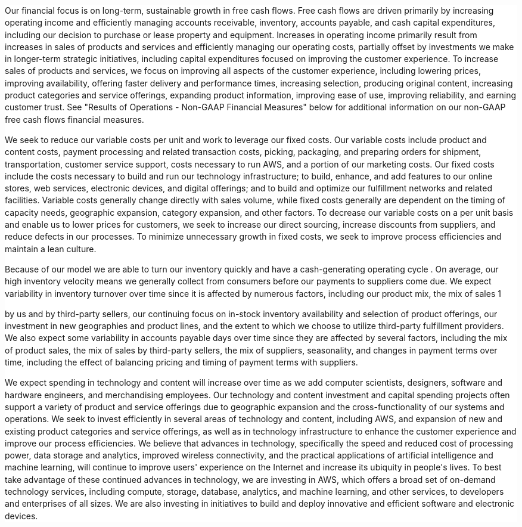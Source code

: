 Our financial focus is on long-term, sustainable growth in free cash flows. Free cash flows are driven primarily by increasing operating income and efficiently managing accounts receivable, inventory, accounts payable, and cash capital expenditures, including our decision to purchase or lease property and equipment. Increases in operating income primarily result from increases in sales of products and services and efficiently managing our operating costs, partially offset by investments we make in longer-term strategic initiatives, including capital expenditures focused on improving the customer experience. To increase sales of products and services, we focus on improving all aspects of the customer experience, including lowering prices, improving availability, offering faster delivery and performance times, increasing selection, producing original content, increasing product categories and service offerings, expanding product information, improving ease of use, improving reliability, and earning customer trust. See "Results of Operations - Non-GAAP Financial Measures" below for additional information on our non-GAAP free cash flows financial measures.

We seek to reduce our variable costs per unit and work to leverage our fixed costs. Our variable costs include product and content costs, payment processing and related transaction costs, picking, packaging, and preparing orders for shipment, transportation, customer service support, costs necessary to run AWS, and a portion of our marketing costs. Our fixed costs include the costs necessary to build and run our technology infrastructure; to build, enhance, and add features to our online stores, web services, electronic devices, and digital offerings; and to build and optimize our fulfillment networks and related facilities. Variable costs generally change directly with sales volume, while fixed costs generally are dependent on the timing of capacity needs, geographic expansion, category expansion, and other factors. To decrease our variable costs on a per unit basis and enable us to lower prices for customers, we seek to increase our direct sourcing, increase discounts from suppliers, and reduce defects in our processes. To minimize unnecessary growth in fixed costs, we seek to improve process efficiencies and maintain a lean culture.

Because of our model we are able to turn our inventory quickly and have a cash-generating operating cycle . On average, our high inventory velocity means we generally collect from consumers before our payments to suppliers come due. We expect variability in inventory turnover over time since it is affected by numerous factors, including our product mix, the mix of sales 1

by us and by third-party sellers, our continuing focus on in-stock inventory availability and selection of product offerings, our investment in new geographies and product lines, and the extent to which we choose to utilize third-party fulfillment providers. We also expect some variability in accounts payable days over time since they are affected by several factors, including the mix of product sales, the mix of sales by third-party sellers, the mix of suppliers, seasonality, and changes in payment terms over time, including the effect of balancing pricing and timing of payment terms with suppliers.

We expect spending in technology and content will increase over time as we add computer scientists, designers, software and hardware engineers, and merchandising employees. Our technology and content investment and capital spending projects often support a variety of product and service offerings due to geographic expansion and the cross-functionality of our systems and operations. We seek to invest efficiently in several areas of technology and content, including AWS, and expansion of new and existing product categories and service offerings, as well as in technology infrastructure to enhance the customer experience and improve our process efficiencies. We believe that advances in technology, specifically the speed and reduced cost of processing power, data storage and analytics, improved wireless connectivity, and the practical applications of artificial intelligence and machine learning, will continue to improve users' experience on the Internet and increase its ubiquity in people's lives. To best take advantage of these continued advances in technology, we are investing in AWS, which offers a broad set of on-demand technology services, including compute, storage, database, analytics, and machine learning, and other services, to developers and enterprises of all sizes. We are also investing in initiatives to build and deploy innovative and efficient software and electronic devices.
